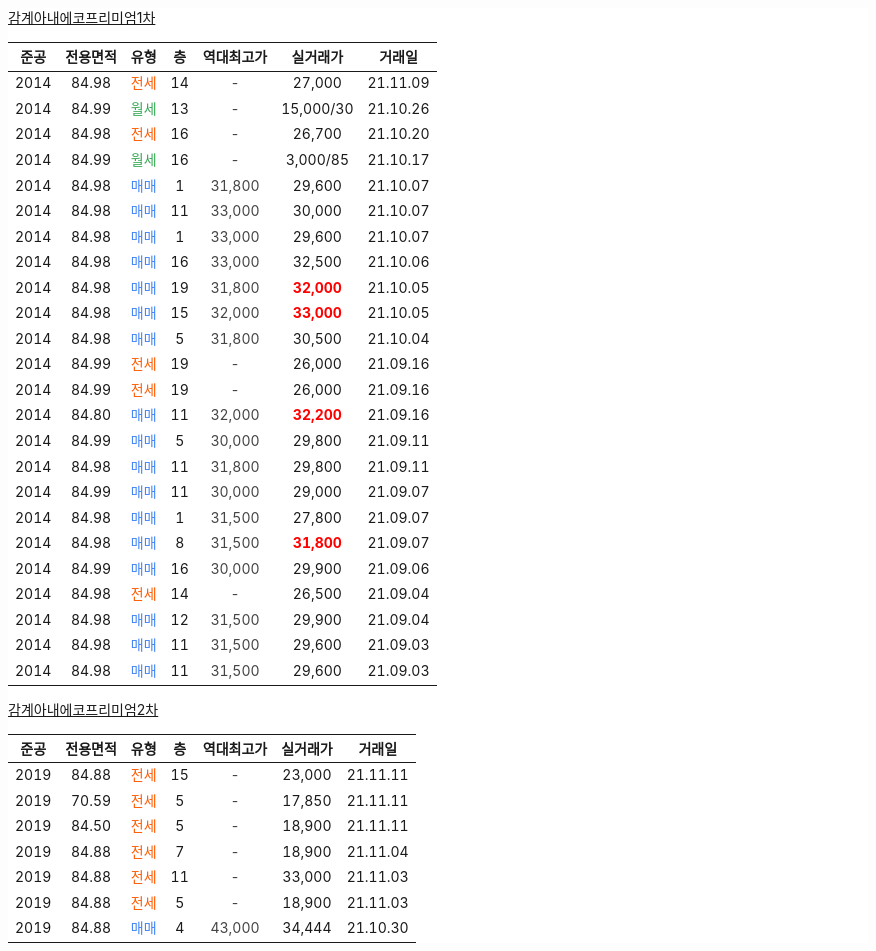 
[감계아내에코프리미엄1차](https://search.naver.com/search.naver?query=%EA%B0%90%EA%B3%84%EC%95%84%EB%82%B4%EC%97%90%EC%BD%94%ED%94%84%EB%A6%AC%EB%AF%B8%EC%97%841%EC%B0%A8)

|준공|전용면적|유형|층|역대최고가|실거래가|거래일|
|:---:|:---:|:---:|:---:|:---:|:---:|:---:|
|2014|84.98|<span style="color:#FF5A00">전세</span>|14|<span style="color:#444444">-</span>|27,000|21.11.09|
|2014|84.99|<span style="color:#34A853">월세</span>|13|<span style="color:#444444">-</span>|15,000/30|21.10.26|
|2014|84.98|<span style="color:#FF5A00">전세</span>|16|<span style="color:#444444">-</span>|26,700|21.10.20|
|2014|84.99|<span style="color:#34A853">월세</span>|16|<span style="color:#444444">-</span>|3,000/85|21.10.17|
|2014|84.98|<span style="color:#4285F3">매매</span>|1|<span style="color:#444444">31,800</span>|29,600|21.10.07|
|2014|84.98|<span style="color:#4285F3">매매</span>|11|<span style="color:#444444">33,000</span>|30,000|21.10.07|
|2014|84.98|<span style="color:#4285F3">매매</span>|1|<span style="color:#444444">33,000</span>|29,600|21.10.07|
|2014|84.98|<span style="color:#4285F3">매매</span>|16|<span style="color:#444444">33,000</span>|32,500|21.10.06|
|2014|84.98|<span style="color:#4285F3">매매</span>|19|<span style="color:#444444">31,800</span>|<b><span style="color:#FF0000">32,000</span></b>|21.10.05|
|2014|84.98|<span style="color:#4285F3">매매</span>|15|<span style="color:#444444">32,000</span>|<b><span style="color:#FF0000">33,000</span></b>|21.10.05|
|2014|84.98|<span style="color:#4285F3">매매</span>|5|<span style="color:#444444">31,800</span>|30,500|21.10.04|
|2014|84.99|<span style="color:#FF5A00">전세</span>|19|<span style="color:#444444">-</span>|26,000|21.09.16|
|2014|84.99|<span style="color:#FF5A00">전세</span>|19|<span style="color:#444444">-</span>|26,000|21.09.16|
|2014|84.80|<span style="color:#4285F3">매매</span>|11|<span style="color:#444444">32,000</span>|<b><span style="color:#FF0000">32,200</span></b>|21.09.16|
|2014|84.99|<span style="color:#4285F3">매매</span>|5|<span style="color:#444444">30,000</span>|29,800|21.09.11|
|2014|84.98|<span style="color:#4285F3">매매</span>|11|<span style="color:#444444">31,800</span>|29,800|21.09.11|
|2014|84.99|<span style="color:#4285F3">매매</span>|11|<span style="color:#444444">30,000</span>|29,000|21.09.07|
|2014|84.98|<span style="color:#4285F3">매매</span>|1|<span style="color:#444444">31,500</span>|27,800|21.09.07|
|2014|84.98|<span style="color:#4285F3">매매</span>|8|<span style="color:#444444">31,500</span>|<b><span style="color:#FF0000">31,800</span></b>|21.09.07|
|2014|84.99|<span style="color:#4285F3">매매</span>|16|<span style="color:#444444">30,000</span>|29,900|21.09.06|
|2014|84.98|<span style="color:#FF5A00">전세</span>|14|<span style="color:#444444">-</span>|26,500|21.09.04|
|2014|84.98|<span style="color:#4285F3">매매</span>|12|<span style="color:#444444">31,500</span>|29,900|21.09.04|
|2014|84.98|<span style="color:#4285F3">매매</span>|11|<span style="color:#444444">31,500</span>|29,600|21.09.03|
|2014|84.98|<span style="color:#4285F3">매매</span>|11|<span style="color:#444444">31,500</span>|29,600|21.09.03|

[감계아내에코프리미엄2차](https://search.naver.com/search.naver?query=%EA%B0%90%EA%B3%84%EC%95%84%EB%82%B4%EC%97%90%EC%BD%94%ED%94%84%EB%A6%AC%EB%AF%B8%EC%97%842%EC%B0%A8)

|준공|전용면적|유형|층|역대최고가|실거래가|거래일|
|:---:|:---:|:---:|:---:|:---:|:---:|:---:|
|2019|84.88|<span style="color:#FF5A00">전세</span>|15|<span style="color:#444444">-</span>|23,000|21.11.11|
|2019|70.59|<span style="color:#FF5A00">전세</span>|5|<span style="color:#444444">-</span>|17,850|21.11.11|
|2019|84.50|<span style="color:#FF5A00">전세</span>|5|<span style="color:#444444">-</span>|18,900|21.11.11|
|2019|84.88|<span style="color:#FF5A00">전세</span>|7|<span style="color:#444444">-</span>|18,900|21.11.04|
|2019|84.88|<span style="color:#FF5A00">전세</span>|11|<span style="color:#444444">-</span>|33,000|21.11.03|
|2019|84.88|<span style="color:#FF5A00">전세</span>|5|<span style="color:#444444">-</span>|18,900|21.11.03|
|2019|84.88|<span style="color:#4285F3">매매</span>|4|<span style="color:#444444">43,000</span>|34,444|21.10.30|